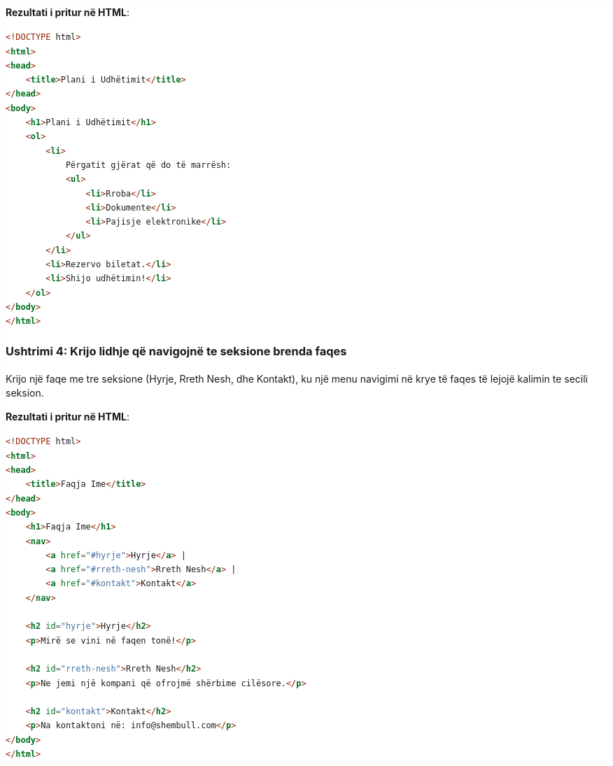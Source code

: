 **Rezultati i pritur në HTML**:
```html
<!DOCTYPE html>
<html>
<head>
    <title>Plani i Udhëtimit</title>
</head>
<body>
    <h1>Plani i Udhëtimit</h1>
    <ol>
        <li>
            Përgatit gjërat që do të marrësh:
            <ul>
                <li>Rroba</li>
                <li>Dokumente</li>
                <li>Pajisje elektronike</li>
            </ul>
        </li>
        <li>Rezervo biletat.</li>
        <li>Shijo udhëtimin!</li>
    </ol>
</body>
</html>
```

### Ushtrimi 4: Krijo lidhje që navigojnë te seksione brenda faqes
Krijo një faqe me tre seksione (Hyrje, Rreth Nesh, dhe Kontakt), ku një menu navigimi në krye të faqes të lejojë kalimin te secili seksion.

**Rezultati i pritur në HTML**:
```html
<!DOCTYPE html>
<html>
<head>
    <title>Faqja Ime</title>
</head>
<body>
    <h1>Faqja Ime</h1>
    <nav>
        <a href="#hyrje">Hyrje</a> |
        <a href="#rreth-nesh">Rreth Nesh</a> |
        <a href="#kontakt">Kontakt</a>
    </nav>

    <h2 id="hyrje">Hyrje</h2>
    <p>Mirë se vini në faqen tonë!</p>

    <h2 id="rreth-nesh">Rreth Nesh</h2>
    <p>Ne jemi një kompani që ofrojmë shërbime cilësore.</p>

    <h2 id="kontakt">Kontakt</h2>
    <p>Na kontaktoni në: info@shembull.com</p>
</body>
</html>
```
